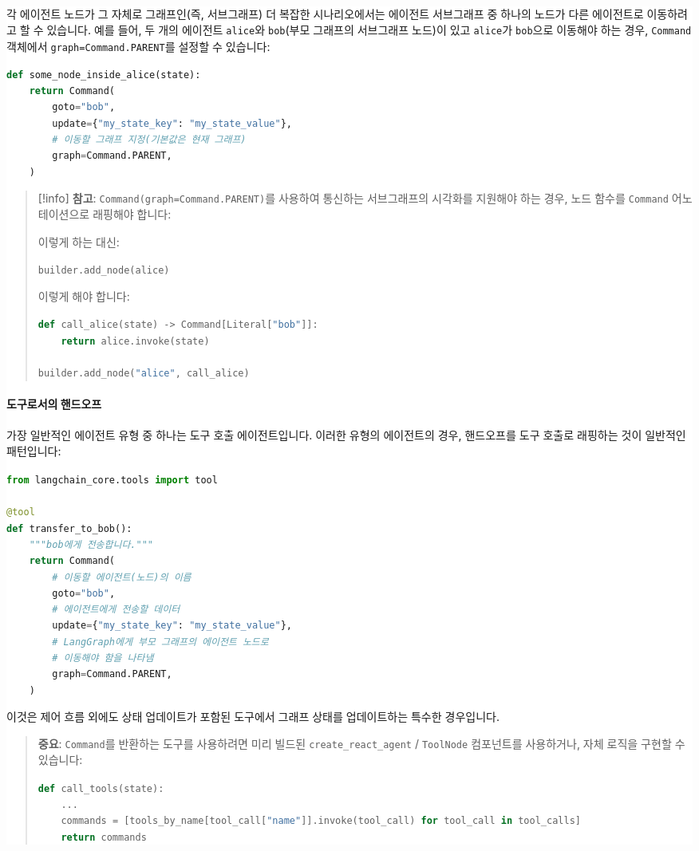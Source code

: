 각 에이전트 노드가 그 자체로 그래프인(즉, 서브그래프) 더 복잡한 시나리오에서는 에이전트 서브그래프 중 하나의 노드가 다른 에이전트로 이동하려고 할 수 있습니다. 예를 들어, 두 개의 에이전트 `alice`와 `bob`(부모 그래프의 서브그래프 노드)이 있고 `alice`가 `bob`으로 이동해야 하는 경우, `Command` 객체에서 `graph=Command.PARENT`를 설정할 수 있습니다:

```python
def some_node_inside_alice(state):
    return Command(
        goto="bob",
        update={"my_state_key": "my_state_value"},
        # 이동할 그래프 지정(기본값은 현재 그래프)
        graph=Command.PARENT,
    )
```

> [!info] **참고**: 
> `Command(graph=Command.PARENT)`를 사용하여 통신하는 서브그래프의 시각화를 지원해야 하는 경우, 노드 함수를 `Command` 어노테이션으로 래핑해야 합니다:
>
> 이렇게 하는 대신:
> ```python
> builder.add_node(alice)
> ```
>
> 이렇게 해야 합니다:
> ```python
> def call_alice(state) -> Command[Literal["bob"]]:
>     return alice.invoke(state)
>
> builder.add_node("alice", call_alice)
> ```

#### 도구로서의 핸드오프

가장 일반적인 에이전트 유형 중 하나는 도구 호출 에이전트입니다. 이러한 유형의 에이전트의 경우, 핸드오프를 도구 호출로 래핑하는 것이 일반적인 패턴입니다:

```python
from langchain_core.tools import tool

@tool
def transfer_to_bob():
    """bob에게 전송합니다."""
    return Command(
        # 이동할 에이전트(노드)의 이름
        goto="bob",
        # 에이전트에게 전송할 데이터
        update={"my_state_key": "my_state_value"},
        # LangGraph에게 부모 그래프의 에이전트 노드로
        # 이동해야 함을 나타냄
        graph=Command.PARENT,
    )
```

이것은 제어 흐름 외에도 상태 업데이트가 포함된 도구에서 그래프 상태를 업데이트하는 특수한 경우입니다.

> **중요**: `Command`를 반환하는 도구를 사용하려면 미리 빌드된 `create_react_agent` / `ToolNode` 컴포넌트를 사용하거나, 자체 로직을 구현할 수 있습니다:
>
> ```python
> def call_tools(state):
>     ...
>     commands = [tools_by_name[tool_call["name"]].invoke(tool_call) for tool_call in tool_calls]
>     return commands
> ```
